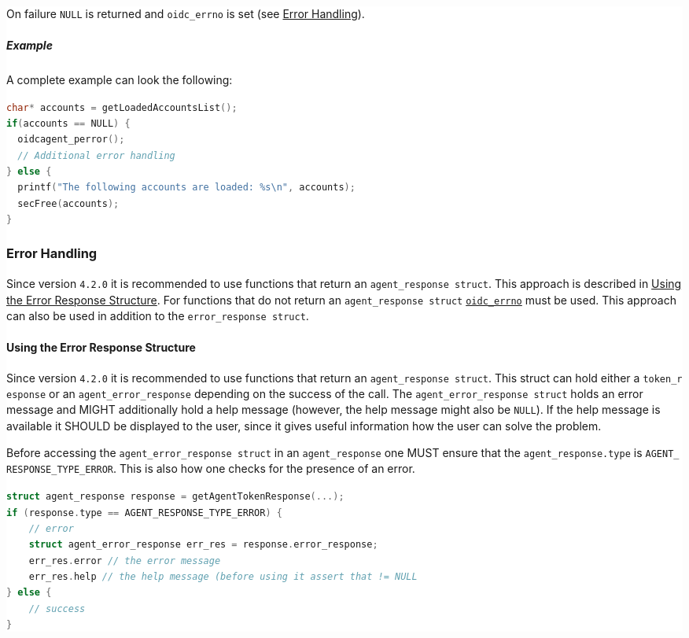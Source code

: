 On failure `NULL` is returned and `oidc_errno` is set
(see [Error Handling](#error-handling)).

##### Example

A complete example can look the following:

```c
char* accounts = getLoadedAccountsList();
if(accounts == NULL) {
  oidcagent_perror();
  // Additional error handling
} else {
  printf("The following accounts are loaded: %s\n", accounts);
  secFree(accounts);
}
```

### Error Handling

Since version `4.2.0` it is recommended to use functions that return an `agent_response struct`. This approach is
described in [Using the Error Response Structure](#using-the-error-response-structure). For functions that do not return
an `agent_response struct` [`oidc_errno`](#using-oidc_errno) must be used. This approach can also be used in addition to
the `error_response struct`.

#### Using the Error Response Structure

Since version `4.2.0` it is recommended to use functions that return an `agent_response struct`. This struct can hold
either a `token_response` or an `agent_error_response` depending on the success of the call.
The `agent_error_response struct` holds an error message and MIGHT additionally hold a help message (however, the help
message might also be `NULL`). If the help message is available it SHOULD be displayed to the user, since it gives
useful information how the user can solve the problem.

Before accessing the `agent_error_response struct` in an `agent_response` one MUST ensure that the `agent_response.type`
is `AGENT_RESPONSE_TYPE_ERROR`. This is also how one checks for the presence of an error.

```c
struct agent_response response = getAgentTokenResponse(...);
if (response.type == AGENT_RESPONSE_TYPE_ERROR) {
    // error
    struct agent_error_response err_res = response.error_response;
    err_res.error // the error message
    err_res.help // the help message (before using it assert that != NULL
} else {
    // success
}
```
